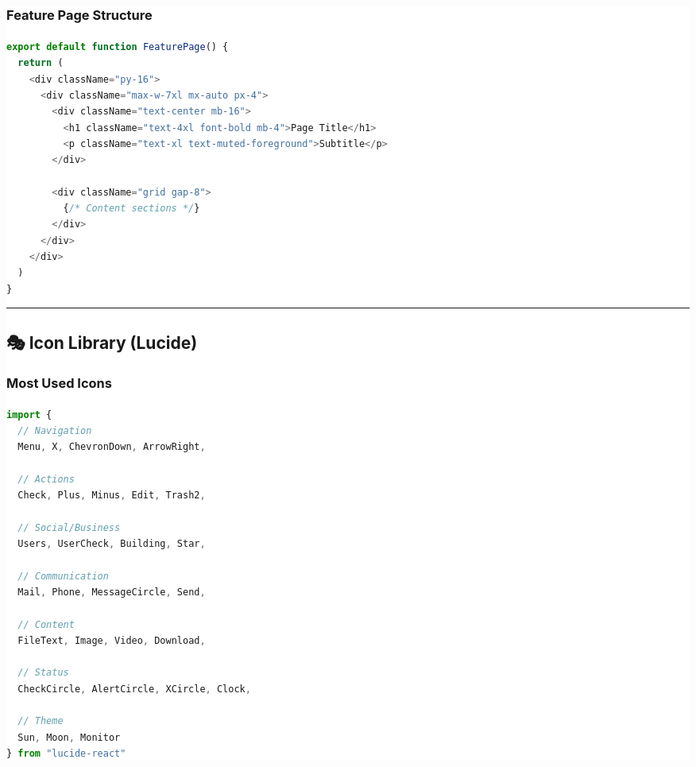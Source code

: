 
### **Feature Page Structure**
```typescript
export default function FeaturePage() {
  return (
    <div className="py-16">
      <div className="max-w-7xl mx-auto px-4">
        <div className="text-center mb-16">
          <h1 className="text-4xl font-bold mb-4">Page Title</h1>
          <p className="text-xl text-muted-foreground">Subtitle</p>
        </div>
        
        <div className="grid gap-8">
          {/* Content sections */}
        </div>
      </div>
    </div>
  )
}
```

---

## 🎭 **Icon Library (Lucide)**

### **Most Used Icons**
```typescript
import {
  // Navigation
  Menu, X, ChevronDown, ArrowRight,
  
  // Actions
  Check, Plus, Minus, Edit, Trash2,
  
  // Social/Business
  Users, UserCheck, Building, Star,
  
  // Communication
  Mail, Phone, MessageCircle, Send,
  
  // Content
  FileText, Image, Video, Download,
  
  // Status
  CheckCircle, AlertCircle, XCircle, Clock,
  
  // Theme
  Sun, Moon, Monitor
} from "lucide-react"
```

